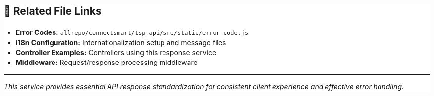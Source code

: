 ## 🔗 Related File Links

- **Error Codes:** `allrepo/connectsmart/tsp-api/src/static/error-code.js`
- **i18n Configuration:** Internationalization setup and message files
- **Controller Examples:** Controllers using this response service
- **Middleware:** Request/response processing middleware

---
*This service provides essential API response standardization for consistent client experience and effective error handling.*